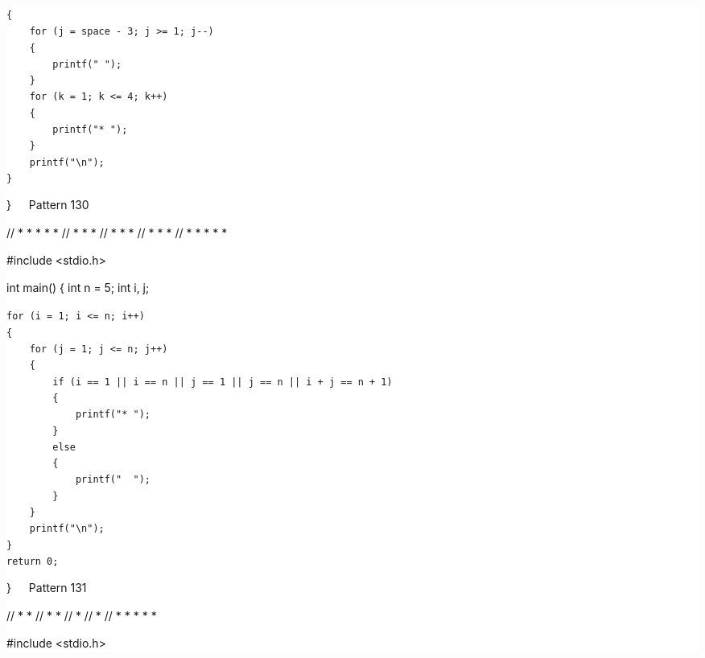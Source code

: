     {
        for (j = space - 3; j >= 1; j--)
        {
            printf(" ");
        }
        for (k = 1; k <= 4; k++)
        {
            printf("* ");
        }
        printf("\n");
    }
}
 
Pattern 130

// * * * * *
// *     * *
// *   *   *
// * *     *
// * * * * *

#include <stdio.h>

int main()
{
    int n = 5;
    int i, j;

    for (i = 1; i <= n; i++)
    {
        for (j = 1; j <= n; j++)
        {
            if (i == 1 || i == n || j == 1 || j == n || i + j == n + 1)
            {
                printf("* ");
            }
            else
            {
                printf("  ");
            }
        }
        printf("\n");
    }
    return 0;
}
 
Pattern 131

//   * *
// *   *
//     *
//     *
// * * * * *

#include <stdio.h>
